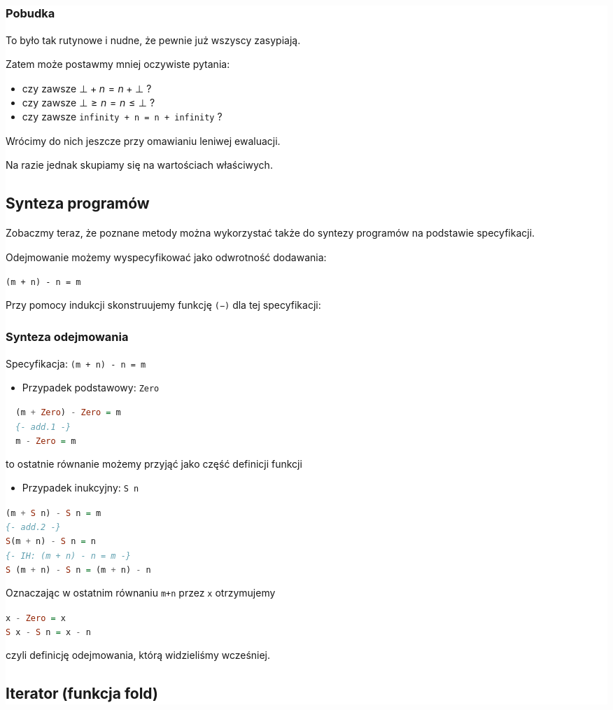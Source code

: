 ### Pobudka

To było tak rutynowe i nudne, że pewnie już wszyscy zasypiają.

Zatem może postawmy mniej oczywiste pytania:

- czy zawsze $\bot + n = n + \bot$ ?
- czy zawsze $\bot \geq n = n \leq \bot$ ?
- czy zawsze `infinity + n = n + infinity` ?

Wrócimy do nich jeszcze przy omawianiu leniwej ewaluacji.

Na razie jednak skupiamy się na wartościach właściwych.

## Synteza programów

Zobaczmy teraz, że poznane metody można wykorzystać także do syntezy programów na podstawie specyfikacji.

Odejmowanie możemy wyspecyfikować jako odwrotność dodawania:

```
(m + n) - n = m
```

Przy pomocy indukcji skonstruujemy funkcję `(−)` dla tej specyfikacji:

### Synteza odejmowania
Specyfikacja: `(m + n) - n = m`

- Przypadek podstawowy: `Zero`

``` haskell
  (m + Zero) - Zero = m
  {- add.1 -}
  m - Zero = m
```

to ostatnie równanie możemy przyjąć jako część definicji funkcji

- Przypadek inukcyjny: `S n`
``` haskell
(m + S n) - S n = m
{- add.2 -}
S(m + n) - S n = n
{- IH: (m + n) - n = m -}
S (m + n) - S n = (m + n) - n
```
Oznaczając w ostatnim równaniu `m+n` przez `x` otrzymujemy

``` haskell
x - Zero = x
S x - S n = x - n
```

czyli definicję odejmowania, którą widzieliśmy wcześniej.

## Iterator (funkcja fold)
